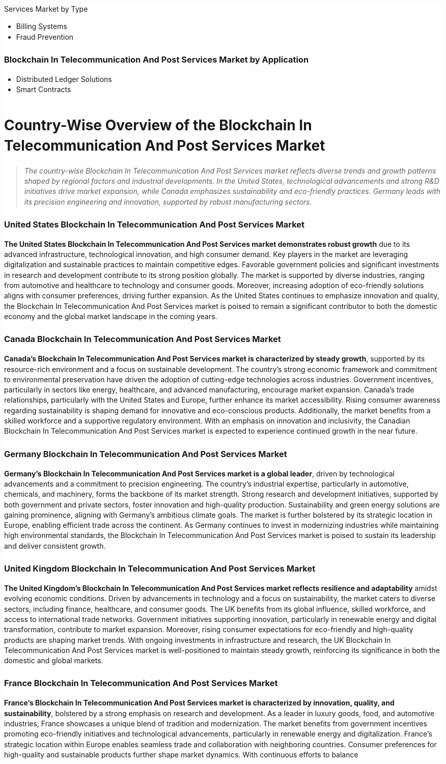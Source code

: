 Services Market by Type</h3><ul><li>Billing Systems</li><li> Fraud Prevention</li></ul><h3>Blockchain In Telecommunication And Post Services Market by Application</h3><ul><li>Distributed Ledger Solutions</li><li> Smart Contracts</li></ul><h1><span class="">Country-Wise Overview of the Blockchain In Telecommunication And Post Services Market<br /></span></h1><blockquote><p><em><span class="">The country-wise Blockchain In Telecommunication And Post Services market reflects diverse trends and growth patterns shaped by regional factors and industrial developments. In the United States, technological advancements and strong R&amp;D initiatives drive market expansion, while Canada emphasizes sustainability and eco-friendly practices. Germany leads with its precision engineering and innovation, supported by robust manufacturing sectors.</span></em></p></blockquote><h3><strong>United States Blockchain In Telecommunication And Post Services Market</strong></h3><p><strong>The United States Blockchain In Telecommunication And Post Services market demonstrates robust growth</strong> due to its advanced infrastructure, technological innovation, and high consumer demand. Key players in the market are leveraging digitalization and sustainable practices to maintain competitive edges. Favorable government policies and significant investments in research and development contribute to its strong position globally. The market is supported by diverse industries, ranging from automotive and healthcare to technology and consumer goods. Moreover, increasing adoption of eco-friendly solutions aligns with consumer preferences, driving further expansion. As the United States continues to emphasize innovation and quality, the Blockchain In Telecommunication And Post Services market is poised to remain a significant contributor to both the domestic economy and the global market landscape in the coming years.</p><h3><strong>Canada Blockchain In Telecommunication And Post Services Market</strong></h3><p><strong>Canada&rsquo;s Blockchain In Telecommunication And Post Services market is characterized by steady growth</strong>, supported by its resource-rich environment and a focus on sustainable development. The country&rsquo;s strong economic framework and commitment to environmental preservation have driven the adoption of cutting-edge technologies across industries. Government incentives, particularly in sectors like energy, healthcare, and advanced manufacturing, encourage market expansion. Canada&rsquo;s trade relationships, particularly with the United States and Europe, further enhance its market accessibility. Rising consumer awareness regarding sustainability is shaping demand for innovative and eco-conscious products. Additionally, the market benefits from a skilled workforce and a supportive regulatory environment. With an emphasis on innovation and inclusivity, the Canadian Blockchain In Telecommunication And Post Services market is expected to experience continued growth in the near future.</p><h3><strong>Germany Blockchain In Telecommunication And Post Services Market</strong></h3><p><strong>Germany&rsquo;s Blockchain In Telecommunication And Post Services market is a global leader</strong>, driven by technological advancements and a commitment to precision engineering. The country&rsquo;s industrial expertise, particularly in automotive, chemicals, and machinery, forms the backbone of its market strength. Strong research and development initiatives, supported by both government and private sectors, foster innovation and high-quality production. Sustainability and green energy solutions are gaining prominence, aligning with Germany&rsquo;s ambitious climate goals. The market is further bolstered by its strategic location in Europe, enabling efficient trade across the continent. As Germany continues to invest in modernizing industries while maintaining high environmental standards, the Blockchain In Telecommunication And Post Services market is poised to sustain its leadership and deliver consistent growth.</p><h3><strong>United Kingdom Blockchain In Telecommunication And Post Services Market</strong></h3><p><strong>The United Kingdom&rsquo;s Blockchain In Telecommunication And Post Services market reflects resilience and adaptability</strong> amidst evolving economic conditions. Driven by advancements in technology and a focus on sustainability, the market caters to diverse sectors, including finance, healthcare, and consumer goods. The UK benefits from its global influence, skilled workforce, and access to international trade networks. Government initiatives supporting innovation, particularly in renewable energy and digital transformation, contribute to market expansion. Moreover, rising consumer expectations for eco-friendly and high-quality products are shaping market trends. With ongoing investments in infrastructure and research, the UK Blockchain In Telecommunication And Post Services market is well-positioned to maintain steady growth, reinforcing its significance in both the domestic and global markets.</p><h3><strong>France Blockchain In Telecommunication And Post Services Market</strong></h3><p><strong>France&rsquo;s Blockchain In Telecommunication And Post Services market is characterized by innovation, quality, and sustainability</strong>, bolstered by a strong emphasis on research and development. As a leader in luxury goods, food, and automotive industries, France showcases a unique blend of tradition and modernization. The market benefits from government incentives promoting eco-friendly initiatives and technological advancements, particularly in renewable energy and digitalization. France&rsquo;s strategic location within Europe enables seamless trade and collaboration with neighboring countries. Consumer preferences for high-quality and sustainable products further shape market dynamics. With continuous efforts to balance